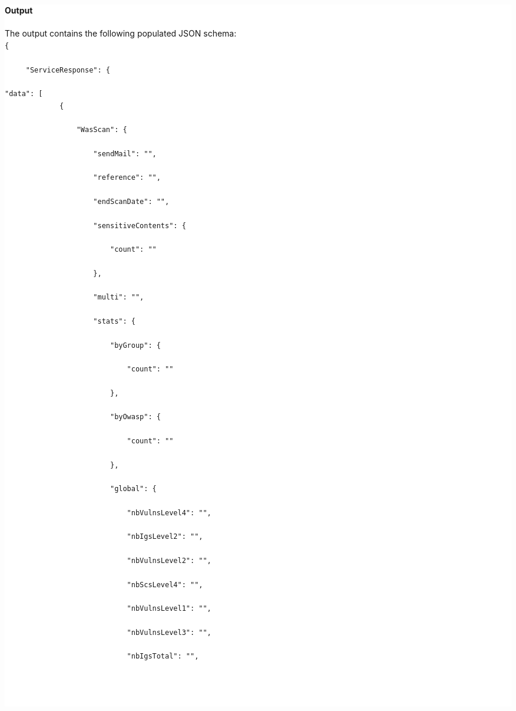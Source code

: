 #### Output
The output contains the following populated JSON schema:
<code><br>{
</code><code><br>&nbsp;&nbsp;&nbsp;&nbsp;    "ServiceResponse": {
</code><code><br>&nbsp;&nbsp;&nbsp;&nbsp;&nbsp;&nbsp;&nbsp;&nbsp;        "data": [
</code><code><br>&nbsp;&nbsp;&nbsp;&nbsp;&nbsp;&nbsp;&nbsp;&nbsp;&nbsp;&nbsp;&nbsp;&nbsp;            {
</code><code><br>&nbsp;&nbsp;&nbsp;&nbsp;&nbsp;&nbsp;&nbsp;&nbsp;&nbsp;&nbsp;&nbsp;&nbsp;&nbsp;&nbsp;&nbsp;&nbsp;                "WasScan": {
</code><code><br>&nbsp;&nbsp;&nbsp;&nbsp;&nbsp;&nbsp;&nbsp;&nbsp;&nbsp;&nbsp;&nbsp;&nbsp;&nbsp;&nbsp;&nbsp;&nbsp;&nbsp;&nbsp;&nbsp;&nbsp;                    "sendMail": "",
</code><code><br>&nbsp;&nbsp;&nbsp;&nbsp;&nbsp;&nbsp;&nbsp;&nbsp;&nbsp;&nbsp;&nbsp;&nbsp;&nbsp;&nbsp;&nbsp;&nbsp;&nbsp;&nbsp;&nbsp;&nbsp;                    "reference": "",
</code><code><br>&nbsp;&nbsp;&nbsp;&nbsp;&nbsp;&nbsp;&nbsp;&nbsp;&nbsp;&nbsp;&nbsp;&nbsp;&nbsp;&nbsp;&nbsp;&nbsp;&nbsp;&nbsp;&nbsp;&nbsp;                    "endScanDate": "",
</code><code><br>&nbsp;&nbsp;&nbsp;&nbsp;&nbsp;&nbsp;&nbsp;&nbsp;&nbsp;&nbsp;&nbsp;&nbsp;&nbsp;&nbsp;&nbsp;&nbsp;&nbsp;&nbsp;&nbsp;&nbsp;                    "sensitiveContents": {
</code><code><br>&nbsp;&nbsp;&nbsp;&nbsp;&nbsp;&nbsp;&nbsp;&nbsp;&nbsp;&nbsp;&nbsp;&nbsp;&nbsp;&nbsp;&nbsp;&nbsp;&nbsp;&nbsp;&nbsp;&nbsp;&nbsp;&nbsp;&nbsp;&nbsp;                        "count": ""
</code><code><br>&nbsp;&nbsp;&nbsp;&nbsp;&nbsp;&nbsp;&nbsp;&nbsp;&nbsp;&nbsp;&nbsp;&nbsp;&nbsp;&nbsp;&nbsp;&nbsp;&nbsp;&nbsp;&nbsp;&nbsp;                    },
</code><code><br>&nbsp;&nbsp;&nbsp;&nbsp;&nbsp;&nbsp;&nbsp;&nbsp;&nbsp;&nbsp;&nbsp;&nbsp;&nbsp;&nbsp;&nbsp;&nbsp;&nbsp;&nbsp;&nbsp;&nbsp;                    "multi": "",
</code><code><br>&nbsp;&nbsp;&nbsp;&nbsp;&nbsp;&nbsp;&nbsp;&nbsp;&nbsp;&nbsp;&nbsp;&nbsp;&nbsp;&nbsp;&nbsp;&nbsp;&nbsp;&nbsp;&nbsp;&nbsp;                    "stats": {
</code><code><br>&nbsp;&nbsp;&nbsp;&nbsp;&nbsp;&nbsp;&nbsp;&nbsp;&nbsp;&nbsp;&nbsp;&nbsp;&nbsp;&nbsp;&nbsp;&nbsp;&nbsp;&nbsp;&nbsp;&nbsp;&nbsp;&nbsp;&nbsp;&nbsp;                        "byGroup": {
</code><code><br>&nbsp;&nbsp;&nbsp;&nbsp;&nbsp;&nbsp;&nbsp;&nbsp;&nbsp;&nbsp;&nbsp;&nbsp;&nbsp;&nbsp;&nbsp;&nbsp;&nbsp;&nbsp;&nbsp;&nbsp;&nbsp;&nbsp;&nbsp;&nbsp;&nbsp;&nbsp;&nbsp;&nbsp;                            "count": ""
</code><code><br>&nbsp;&nbsp;&nbsp;&nbsp;&nbsp;&nbsp;&nbsp;&nbsp;&nbsp;&nbsp;&nbsp;&nbsp;&nbsp;&nbsp;&nbsp;&nbsp;&nbsp;&nbsp;&nbsp;&nbsp;&nbsp;&nbsp;&nbsp;&nbsp;                        },
</code><code><br>&nbsp;&nbsp;&nbsp;&nbsp;&nbsp;&nbsp;&nbsp;&nbsp;&nbsp;&nbsp;&nbsp;&nbsp;&nbsp;&nbsp;&nbsp;&nbsp;&nbsp;&nbsp;&nbsp;&nbsp;&nbsp;&nbsp;&nbsp;&nbsp;                        "byOwasp": {
</code><code><br>&nbsp;&nbsp;&nbsp;&nbsp;&nbsp;&nbsp;&nbsp;&nbsp;&nbsp;&nbsp;&nbsp;&nbsp;&nbsp;&nbsp;&nbsp;&nbsp;&nbsp;&nbsp;&nbsp;&nbsp;&nbsp;&nbsp;&nbsp;&nbsp;&nbsp;&nbsp;&nbsp;&nbsp;                            "count": ""
</code><code><br>&nbsp;&nbsp;&nbsp;&nbsp;&nbsp;&nbsp;&nbsp;&nbsp;&nbsp;&nbsp;&nbsp;&nbsp;&nbsp;&nbsp;&nbsp;&nbsp;&nbsp;&nbsp;&nbsp;&nbsp;&nbsp;&nbsp;&nbsp;&nbsp;                        },
</code><code><br>&nbsp;&nbsp;&nbsp;&nbsp;&nbsp;&nbsp;&nbsp;&nbsp;&nbsp;&nbsp;&nbsp;&nbsp;&nbsp;&nbsp;&nbsp;&nbsp;&nbsp;&nbsp;&nbsp;&nbsp;&nbsp;&nbsp;&nbsp;&nbsp;                        "global": {
</code><code><br>&nbsp;&nbsp;&nbsp;&nbsp;&nbsp;&nbsp;&nbsp;&nbsp;&nbsp;&nbsp;&nbsp;&nbsp;&nbsp;&nbsp;&nbsp;&nbsp;&nbsp;&nbsp;&nbsp;&nbsp;&nbsp;&nbsp;&nbsp;&nbsp;&nbsp;&nbsp;&nbsp;&nbsp;                            "nbVulnsLevel4": "",
</code><code><br>&nbsp;&nbsp;&nbsp;&nbsp;&nbsp;&nbsp;&nbsp;&nbsp;&nbsp;&nbsp;&nbsp;&nbsp;&nbsp;&nbsp;&nbsp;&nbsp;&nbsp;&nbsp;&nbsp;&nbsp;&nbsp;&nbsp;&nbsp;&nbsp;&nbsp;&nbsp;&nbsp;&nbsp;                            "nbIgsLevel2": "",
</code><code><br>&nbsp;&nbsp;&nbsp;&nbsp;&nbsp;&nbsp;&nbsp;&nbsp;&nbsp;&nbsp;&nbsp;&nbsp;&nbsp;&nbsp;&nbsp;&nbsp;&nbsp;&nbsp;&nbsp;&nbsp;&nbsp;&nbsp;&nbsp;&nbsp;&nbsp;&nbsp;&nbsp;&nbsp;                            "nbVulnsLevel2": "",
</code><code><br>&nbsp;&nbsp;&nbsp;&nbsp;&nbsp;&nbsp;&nbsp;&nbsp;&nbsp;&nbsp;&nbsp;&nbsp;&nbsp;&nbsp;&nbsp;&nbsp;&nbsp;&nbsp;&nbsp;&nbsp;&nbsp;&nbsp;&nbsp;&nbsp;&nbsp;&nbsp;&nbsp;&nbsp;                            "nbScsLevel4": "",
</code><code><br>&nbsp;&nbsp;&nbsp;&nbsp;&nbsp;&nbsp;&nbsp;&nbsp;&nbsp;&nbsp;&nbsp;&nbsp;&nbsp;&nbsp;&nbsp;&nbsp;&nbsp;&nbsp;&nbsp;&nbsp;&nbsp;&nbsp;&nbsp;&nbsp;&nbsp;&nbsp;&nbsp;&nbsp;                            "nbVulnsLevel1": "",
</code><code><br>&nbsp;&nbsp;&nbsp;&nbsp;&nbsp;&nbsp;&nbsp;&nbsp;&nbsp;&nbsp;&nbsp;&nbsp;&nbsp;&nbsp;&nbsp;&nbsp;&nbsp;&nbsp;&nbsp;&nbsp;&nbsp;&nbsp;&nbsp;&nbsp;&nbsp;&nbsp;&nbsp;&nbsp;                            "nbVulnsLevel3": "",
</code><code><br>&nbsp;&nbsp;&nbsp;&nbsp;&nbsp;&nbsp;&nbsp;&nbsp;&nbsp;&nbsp;&nbsp;&nbsp;&nbsp;&nbsp;&nbsp;&nbsp;&nbsp;&nbsp;&nbsp;&nbsp;&nbsp;&nbsp;&nbsp;&nbsp;&nbsp;&nbsp;&nbsp;&nbsp;                            "nbIgsTotal": "",